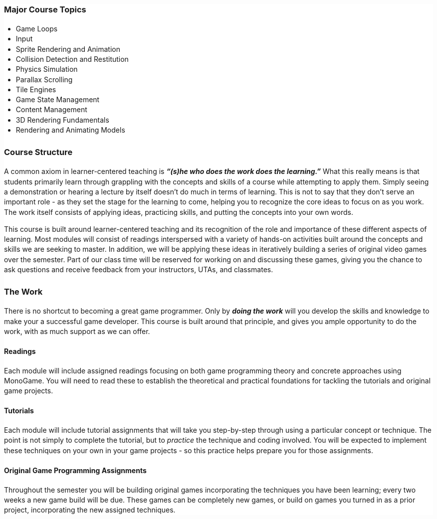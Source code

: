 ### Major Course Topics
* Game Loops
* Input 
* Sprite Rendering and Animation
* Collision Detection and Restitution
* Physics Simulation
* Parallax Scrolling
* Tile Engines
* Game State Management
* Content Management
* 3D Rendering Fundamentals
* Rendering and Animating Models

### Course Structure
A common axiom in learner-centered teaching is **_“(s)he who does the work does the learning.”_** What this really means is that students primarily learn through grappling with the concepts and skills of a course while attempting to apply them. Simply seeing a demonstration or hearing a lecture by itself doesn’t do much in terms of learning. This is not to say that they don’t serve an important role - as they set the stage for the learning to come, helping you to recognize the core ideas to focus on as you work. The work itself consists of applying ideas,
practicing skills, and putting the concepts into your own words.

This course is built around learner-centered teaching and its recognition of the role and
importance of these different aspects of learning. Most modules will consist of readings interspersed with a variety of hands-on activities built around the concepts and skills we are seeking to master. In addition, we will be applying these ideas in iteratively building a series of original video games over the semester. Part of our class time will be reserved for working on and discussing these games, giving you the chance to ask questions and receive feedback from your instructors, UTAs, and classmates.

### The Work
There is no shortcut to becoming a great game programmer. Only by **_doing the work_** will you develop the skills and knowledge to make your a successful game developer. This course is built around that principle, and gives you ample opportunity to do the work, with as much support as we can offer.

#### Readings
Each module will include assigned readings focusing on both game programming theory and concrete approaches using MonoGame.  You will need to read these to establish the theoretical and practical foundations for tackling the tutorials and original game projects.  

#### Tutorials
Each module will include tutorial assignments that will take you step-by-step through using a particular concept or technique.  The point is not simply to complete the tutorial, but to _practice_ the technique and coding involved.  You will be expected to implement these techniques on your own in your game projects - so this practice helps prepare you for those assignments.

#### Original Game Programming Assignments
Throughout the semester you will be building original games incorporating the techniques you have been learning; every two weeks a new game build will be due. These games can be completely new games, or build on games you turned in as a prior project, incorporating the new assigned techniques.
